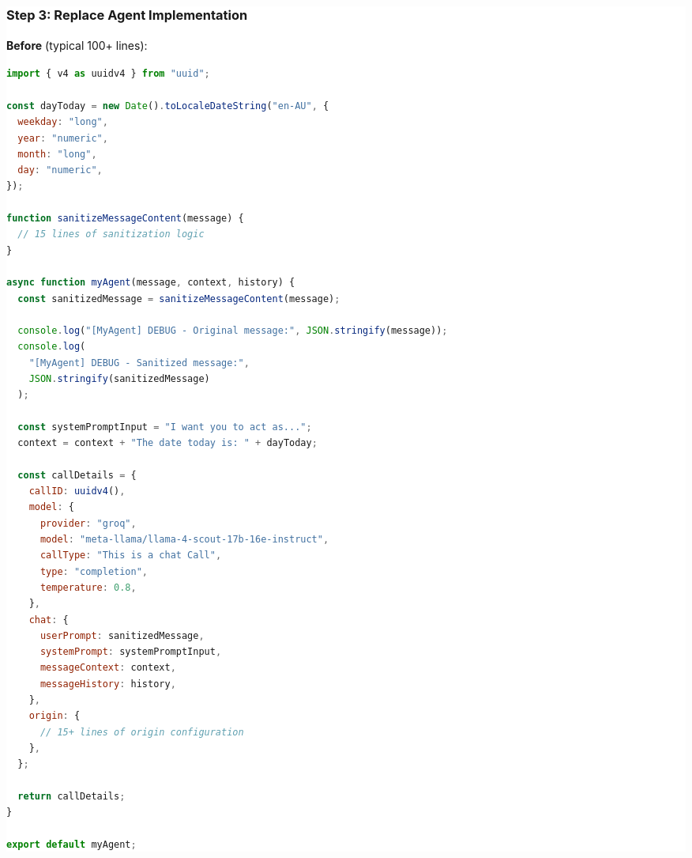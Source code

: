 ### Step 3: Replace Agent Implementation

**Before** (typical 100+ lines):

```javascript
import { v4 as uuidv4 } from "uuid";

const dayToday = new Date().toLocaleDateString("en-AU", {
  weekday: "long",
  year: "numeric",
  month: "long",
  day: "numeric",
});

function sanitizeMessageContent(message) {
  // 15 lines of sanitization logic
}

async function myAgent(message, context, history) {
  const sanitizedMessage = sanitizeMessageContent(message);

  console.log("[MyAgent] DEBUG - Original message:", JSON.stringify(message));
  console.log(
    "[MyAgent] DEBUG - Sanitized message:",
    JSON.stringify(sanitizedMessage)
  );

  const systemPromptInput = "I want you to act as...";
  context = context + "The date today is: " + dayToday;

  const callDetails = {
    callID: uuidv4(),
    model: {
      provider: "groq",
      model: "meta-llama/llama-4-scout-17b-16e-instruct",
      callType: "This is a chat Call",
      type: "completion",
      temperature: 0.8,
    },
    chat: {
      userPrompt: sanitizedMessage,
      systemPrompt: systemPromptInput,
      messageContext: context,
      messageHistory: history,
    },
    origin: {
      // 15+ lines of origin configuration
    },
  };

  return callDetails;
}

export default myAgent;
```
